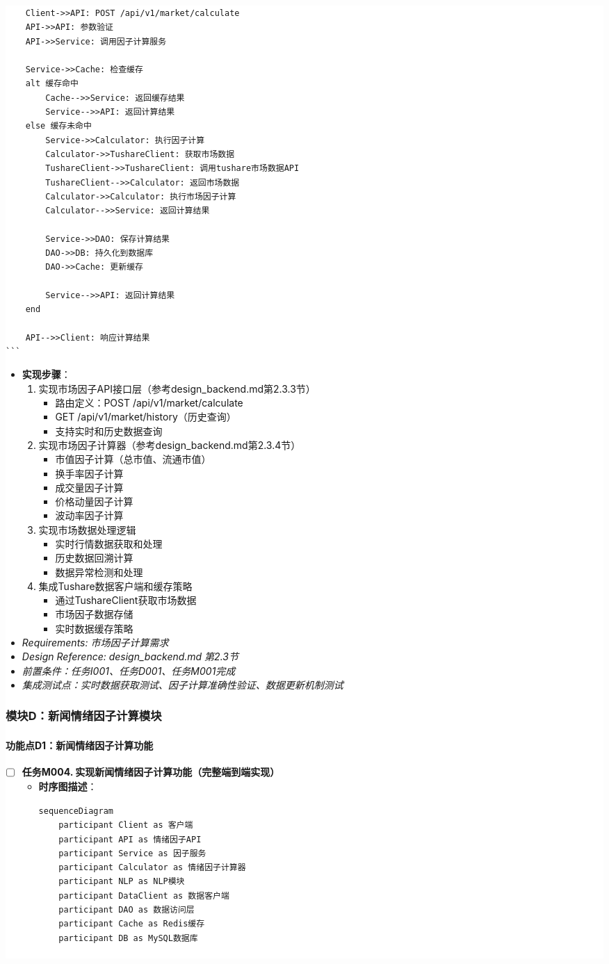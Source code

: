         Client->>API: POST /api/v1/market/calculate
        API->>API: 参数验证
        API->>Service: 调用因子计算服务
        
        Service->>Cache: 检查缓存
        alt 缓存命中
            Cache-->>Service: 返回缓存结果
            Service-->>API: 返回计算结果
        else 缓存未命中
            Service->>Calculator: 执行因子计算
            Calculator->>TushareClient: 获取市场数据
            TushareClient->>TushareClient: 调用tushare市场数据API
            TushareClient-->>Calculator: 返回市场数据
            Calculator->>Calculator: 执行市场因子计算
            Calculator-->>Service: 返回计算结果
            
            Service->>DAO: 保存计算结果
            DAO->>DB: 持久化到数据库
            DAO->>Cache: 更新缓存
            
            Service-->>API: 返回计算结果
        end
        
        API-->>Client: 响应计算结果
    ```
  - **实现步骤**：
    1. 实现市场因子API接口层（参考design_backend.md第2.3.3节）
       * 路由定义：POST /api/v1/market/calculate
       * GET /api/v1/market/history（历史查询）
       * 支持实时和历史数据查询
    2. 实现市场因子计算器（参考design_backend.md第2.3.4节）
       * 市值因子计算（总市值、流通市值）
       * 换手率因子计算
       * 成交量因子计算
       * 价格动量因子计算
       * 波动率因子计算
    3. 实现市场数据处理逻辑
       * 实时行情数据获取和处理
       * 历史数据回溯计算
       * 数据异常检测和处理
    4. 集成Tushare数据客户端和缓存策略
       * 通过TushareClient获取市场数据
       * 市场因子数据存储
       * 实时数据缓存策略
  - _Requirements: 市场因子计算需求_
  - _Design Reference: design_backend.md 第2.3节_
  - _前置条件：任务I001、任务D001、任务M001完成_
  - _集成测试点：实时数据获取测试、因子计算准确性验证、数据更新机制测试_

### 模块D：新闻情绪因子计算模块

#### 功能点D1：新闻情绪因子计算功能
- [ ] **任务M004. 实现新闻情绪因子计算功能（完整端到端实现）**
  - **时序图描述**：
    ```mermaid
    sequenceDiagram
        participant Client as 客户端
        participant API as 情绪因子API
        participant Service as 因子服务
        participant Calculator as 情绪因子计算器
        participant NLP as NLP模块
        participant DataClient as 数据客户端
        participant DAO as 数据访问层
        participant Cache as Redis缓存
        participant DB as MySQL数据库
        